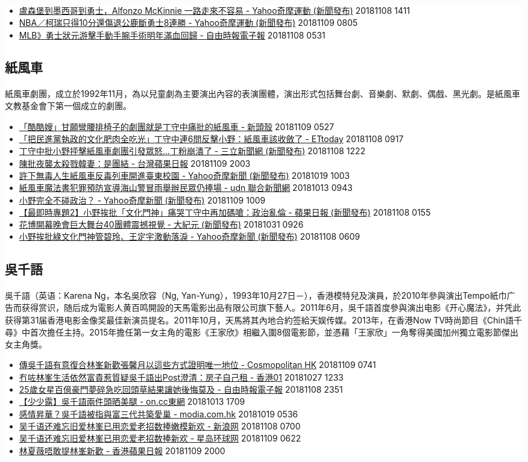 - [盧森堡到墨西哥到勇士，Alfonzo McKinnie 一路走來不容易 - Yahoo奇摩運動 (新聞發布)](https://tw.sports.yahoo.com/news/%E7%9B%A7%E6%A3%AE%E5%A0%A1%E5%88%B0%E5%A2%A8%E8%A5%BF%E5%93%A5%E5%88%B0%E5%8B%87%E5%A3%AB-alfonzo-mckinnie-%E8%B7%AF%E8%B5%B0%E4%BE%86%E4%B8%8D%E5%AE%B9%E6%98%93-101114660.html "盧森堡到墨西哥到勇士，Alfonzo McKinnie 一路走來不容易 - Yahoo奇摩運動 (新聞發布)") 20181108 1411
- [NBA／柯瑞只得10分還傷退公鹿斷勇士8連勝 - Yahoo奇摩運動 (新聞發布)](https://tw.sports.yahoo.com/news/nba-%E6%9F%AF%E7%91%9E%E5%8F%AA%E5%BE%9710%E5%88%86%E9%82%84%E5%82%B7%E9%80%80-%E5%85%AC%E9%B9%BF%E6%96%B7%E5%8B%87%E5%A3%AB8%E9%80%A3%E5%8B%9D-074909368.html "NBA／柯瑞只得10分還傷退公鹿斷勇士8連勝 - Yahoo奇摩運動 (新聞發布)") 20181109 0805
- [MLB》勇士狀元游擊手動手腕手術明年滿血回歸 - 自由時報電子報](http://sports.ltn.com.tw/news/breakingnews/2605940 "MLB》勇士狀元游擊手動手腕手術明年滿血回歸 - 自由時報電子報") 20181108 0531

## 紙風車

紙風車劇團，成立於1992年11月，為以兒童劇為主要演出內容的表演團體，演出形式包括舞台劇、音樂劇、默劇、偶戲、黑光劇。是紙風車文教基金會下第一個成立的劇團。
- [「酷酷嫂」甘願彎腰排椅子的劇團就是丁守中痛批的紙風車 - 新頭殼](https://newtalk.tw/news/view/2018-11-09/164444 "「酷酷嫂」甘願彎腰排椅子的劇團就是丁守中痛批的紙風車 - 新頭殼") 20181109 0527
- [「把民進黨執政的文化肥肉全吃光」丁守中連6問反擊小野：紙風車該收斂了 - ETtoday](https://www.ettoday.net/news/20181108/1301434.htm "「把民進黨執政的文化肥肉全吃光」丁守中連6問反擊小野：紙風車該收斂了 - ETtoday") 20181108 0917
- [丁守中批小野抨擊紙風車劇團引發眾怒…丁粉崩潰了 - 三立新聞網 (新聞發布)](https://www.setn.com/News.aspx?NewsID=453897 "丁守中批小野抨擊紙風車劇團引發眾怒…丁粉崩潰了 - 三立新聞網 (新聞發布)") 20181108 1222
- [陳批夜襲太殺戮韓妻：是團結 - 台灣蘋果日報](https://tw.news.appledaily.com/headline/daily/20181110/38175884/ "陳批夜襲太殺戮韓妻：是團結 - 台灣蘋果日報") 20181109 2003
- [許下無毒人生紙風車反毒列車開進臺東校園 - Yahoo奇摩新聞 (新聞發布)](https://tw.news.yahoo.com/%E8%A8%B1%E4%B8%8B%E7%84%A1%E6%AF%92%E4%BA%BA%E7%94%9F-%E7%B4%99%E9%A2%A8%E8%BB%8A%E5%8F%8D%E6%AF%92%E5%88%97%E8%BB%8A%E9%96%8B%E9%80%B2%E8%87%BA%E6%9D%B1%E6%A0%A1%E5%9C%92-095336076.html "許下無毒人生紙風車反毒列車開進臺東校園 - Yahoo奇摩新聞 (新聞發布)") 20181019 1003
- [紙風車魔法書犯罪預防宣導海山警冒雨舉辦民眾仍捧場 - udn 聯合新聞網](https://udn.com/news/story/7315/3420117 "紙風車魔法書犯罪預防宣導海山警冒雨舉辦民眾仍捧場 - udn 聯合新聞網") 20181013 0943
- [小野完全不碰政治？ - Yahoo奇摩新聞 (新聞發布)](https://tw.news.yahoo.com/%E5%B0%8F%E9%87%8E%E5%AE%8C%E5%85%A8%E4%B8%8D%E7%A2%B0%E6%94%BF%E6%B2%BB%EF%BC%9F-100235430.html "小野完全不碰政治？ - Yahoo奇摩新聞 (新聞發布)") 20181109 1009
- [【最即時專題2】小野挨批「文化門神」痛哭丁守中再加碼嗆：政治亂倫 - 蘋果日報 (新聞發布)](https://tw.news.appledaily.com/politics/realtime/20181108/1462437/ "【最即時專題2】小野挨批「文化門神」痛哭丁守中再加碼嗆：政治亂倫 - 蘋果日報 (新聞發布)") 20181108 0155
- [花博開幕晚會巨大舞台40團體震撼視覺 - 大紀元 (新聞發布)](http://www.epochtimes.com/b5/18/10/31/n10820359.htm "花博開幕晚會巨大舞台40團體震撼視覺 - 大紀元 (新聞發布)") 20181031 0926
- [小野挨批綠文化門神管碧玲、王定宇激動落淚 - Yahoo奇摩新聞 (新聞發布)](https://tw.news.yahoo.com/%E5%B0%8F%E9%87%8E%E6%8C%A8%E6%89%B9%E7%B6%A0%E6%96%87%E5%8C%96%E9%96%80%E7%A5%9E-%E7%AE%A1%E7%A2%A7%E7%8E%B2-%E7%8E%8B%E5%AE%9A%E5%AE%87%E6%BF%80%E5%8B%95%E8%90%BD%E6%B7%9A-055626321.html "小野挨批綠文化門神管碧玲、王定宇激動落淚 - Yahoo奇摩新聞 (新聞發布)") 20181108 0609

## 吳千語

吳千語（英语：Karena Ng，本名吳欣容（Ng, Yan-Yung），1993年10月27日－），香港模特兒及演員，於2010年參與演出Tempo紙巾广告而获得赏识，随后成为電影人黄百鸣開設的天馬電影出品有限公司旗下藝人。2011年6月，吳千語首度參與演出电影《开心魔法》，并凭此获得第31届香港电影金像奖最佳新演员提名。2011年10月，天馬將其內地合約签給天娱传媒。2013年，在香港Now TV時尚節目《Chin語千尋》中首次擔任主持。2015年擔任第一女主角的電影《王家欣》相繼入圍8個電影節，並憑藉「王家欣」一角奪得美國加州獨立電影節傑出女主角獎。
- [傳吳千語有意復合林峯新歡張馨月以這些方式證明唯一地位 - Cosmopolitan HK](https://www.cosmopolitan.com.hk/entertainment/karena-ng-wants-raymond-back "傳吳千語有意復合林峯新歡張馨月以這些方式證明唯一地位 - Cosmopolitan HK") 20181109 0741
- [冇咗林峯生活依然富貴惹質疑吳千語出Post澄清：房子自己租 - 香港01](https://www.hk01.com/%E5%8D%B3%E6%99%82%E5%A8%9B%E6%A8%82/252049/%E5%86%87%E5%92%97%E6%9E%97%E5%B3%AF%E7%94%9F%E6%B4%BB%E4%BE%9D%E7%84%B6%E5%AF%8C%E8%B2%B4%E6%83%B9%E8%B3%AA%E7%96%91-%E5%90%B3%E5%8D%83%E8%AA%9E%E5%87%BApost%E6%BE%84%E6%B8%85-%E6%88%BF%E5%AD%90%E8%87%AA%E5%B7%B1%E7%A7%9F "冇咗林峯生活依然富貴惹質疑吳千語出Post澄清：房子自己租 - 香港01") 20181027 1233
- [25歲女星百億豪門夢碎急吃回頭草結果讓她後悔莫及 - 自由時報電子報](http://ent.ltn.com.tw/news/breakingnews/2606787 "25歲女星百億豪門夢碎急吃回頭草結果讓她後悔莫及 - 自由時報電子報") 20181108 2351
- [【少少露】吳千語兩件頭晒美腿 - on.cc東網](https://hk.on.cc/hk/bkn/cnt/entertainment/20181014/bkn-20181014010243113-1014_00862_001.html "【少少露】吳千語兩件頭晒美腿 - on.cc東網") 20181013 1709
- [感情昇華？吳千語被指與富三代共築愛巢 - modia.com.hk](http://news.modia.com.hk/2018/10/19/103310/%E6%84%9F%E6%83%85%E6%98%87%E8%8F%AF-%E5%90%B3%E5%8D%83%E8%AA%9E%E8%A2%AB%E6%8C%87%E8%88%87%E5%AF%8C%E4%B8%89%E4%BB%A3%E5%85%B1%E7%AF%89%E6%84%9B%E5%B7%A2/ "感情昇華？吳千語被指與富三代共築愛巢 - modia.com.hk") 20181019 0536
- [吴千语还难忘旧爱林峯已用恋爱老招数捧嫩模新欢 - 新浪网](http://ent.sina.com.cn/s/h/2018-11-08/doc-ihnprhzw3613530.shtml "吴千语还难忘旧爱林峯已用恋爱老招数捧嫩模新欢 - 新浪网") 20181108 0700
- [吴千语还难忘旧爱林峯已用恋爱老招数捧新欢 - 星岛环球网](http://news.stnn.cc/ent/2018/1109/590053.shtml "吴千语还难忘旧爱林峯已用恋爱老招数捧新欢 - 星岛环球网") 20181109 0622
- [林夏薇唔敢提林峯新歡 - 香港蘋果日報](https://hk.entertainment.appledaily.com/entertainment/daily/article/20181110/20542545 "林夏薇唔敢提林峯新歡 - 香港蘋果日報") 20181109 2000